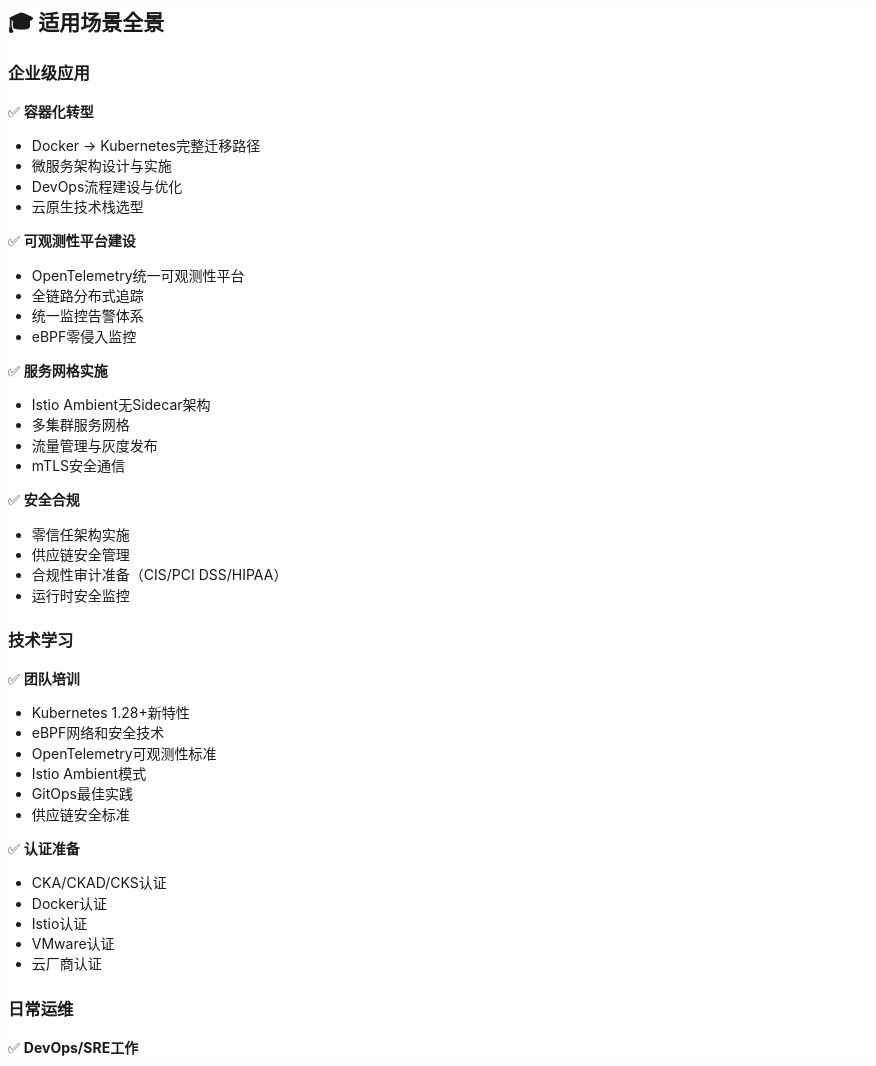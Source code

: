 
## 🎓 适用场景全景

### 企业级应用

✅ **容器化转型**

- Docker → Kubernetes完整迁移路径
- 微服务架构设计与实施
- DevOps流程建设与优化
- 云原生技术栈选型

✅ **可观测性平台建设**

- OpenTelemetry统一可观测性平台
- 全链路分布式追踪
- 统一监控告警体系
- eBPF零侵入监控

✅ **服务网格实施**

- Istio Ambient无Sidecar架构
- 多集群服务网格
- 流量管理与灰度发布
- mTLS安全通信

✅ **安全合规**

- 零信任架构实施
- 供应链安全管理
- 合规性审计准备（CIS/PCI DSS/HIPAA）
- 运行时安全监控

### 技术学习

✅ **团队培训**

- Kubernetes 1.28+新特性
- eBPF网络和安全技术
- OpenTelemetry可观测性标准
- Istio Ambient模式
- GitOps最佳实践
- 供应链安全标准

✅ **认证准备**

- CKA/CKAD/CKS认证
- Docker认证
- Istio认证
- VMware认证
- 云厂商认证

### 日常运维

✅ **DevOps/SRE工作**
